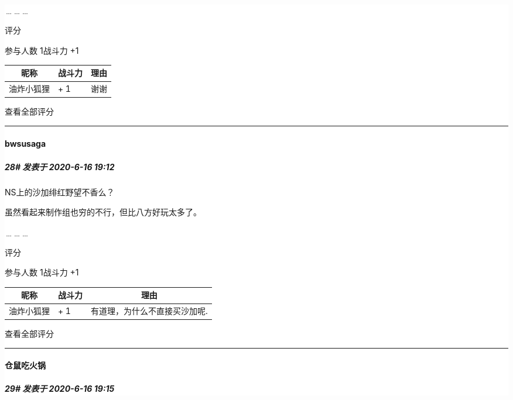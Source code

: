 

﹍﹍﹍

评分





 参与人数 1战斗力 +1

|昵称|战斗力|理由|
|----|---|---|
| 油炸小狐狸| + 1|谢谢|



查看全部评分






*****

####  bwsusaga  
##### 28#       发表于 2020-6-16 19:12




NS上的沙加绯红野望不香么？

虽然看起来制作组也穷的不行，但比八方好玩太多了。



﹍﹍﹍

评分





 参与人数 1战斗力 +1

|昵称|战斗力|理由|
|----|---|---|
| 油炸小狐狸| + 1|有道理，为什么不直接买沙加呢.|



查看全部评分






*****

####  仓鼠吃火锅  
##### 29#       发表于 2020-6-16 19:15


